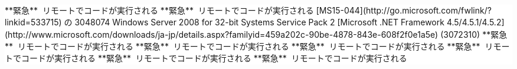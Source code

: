 </td>
<td style="border:1px solid black;">
**緊急**   
リモートでコードが実行される

</td>
<td style="border:1px solid black;">
**緊急**   
リモートでコードが実行される

</td>
<td style="border:1px solid black;">
[MS15-044](http://go.microsoft.com/fwlink/?linkid=533715) の 3048074

</td>
</tr>
<tr>
<td style="border:1px solid black;">
Windows Server 2008 for 32-bit Systems Service Pack 2

</td>
<td style="border:1px solid black;">
[Microsoft .NET Framework 4.5/4.5.1/4.5.2](http://www.microsoft.com/downloads/ja-jp/details.aspx?familyid=459a202c-90be-4878-843e-608f2f0e1a5e)  
(3072310)

</td>
<td style="border:1px solid black;">
**緊急**   
リモートでコードが実行される

</td>
<td style="border:1px solid black;">
**緊急**   
リモートでコードが実行される

</td>
<td style="border:1px solid black;">
**緊急**   
リモートでコードが実行される

</td>
<td style="border:1px solid black;">
**緊急**   
リモートでコードが実行される

</td>
<td style="border:1px solid black;">
**緊急**   
リモートでコードが実行される

</td>
<td style="border:1px solid black;">
**緊急**   
リモートでコードが実行される
